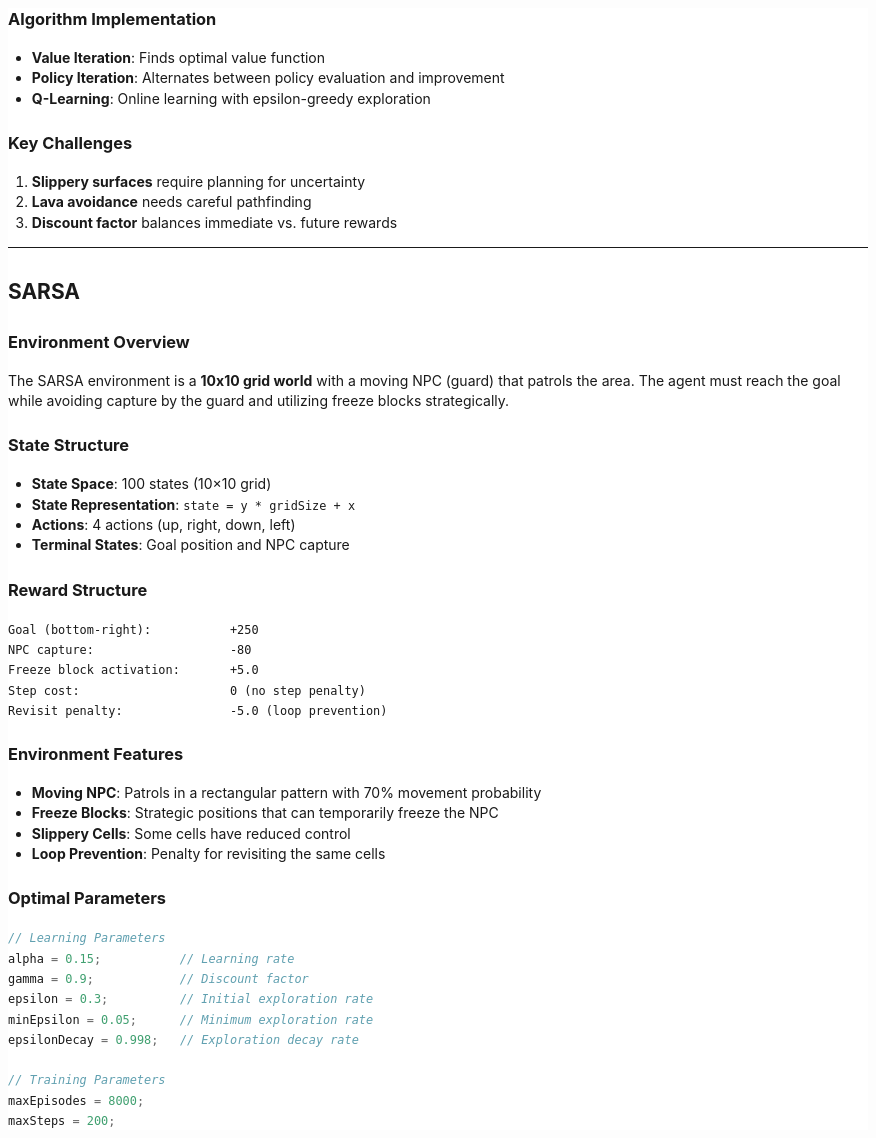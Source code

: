 ### Algorithm Implementation
- **Value Iteration**: Finds optimal value function
- **Policy Iteration**: Alternates between policy evaluation and improvement
- **Q-Learning**: Online learning with epsilon-greedy exploration

### Key Challenges
1. **Slippery surfaces** require planning for uncertainty
2. **Lava avoidance** needs careful pathfinding
3. **Discount factor** balances immediate vs. future rewards

---

## SARSA

### Environment Overview
The SARSA environment is a **10x10 grid world** with a moving NPC (guard) that patrols the area. The agent must reach the goal while avoiding capture by the guard and utilizing freeze blocks strategically.

### State Structure
- **State Space**: 100 states (10×10 grid)
- **State Representation**: `state = y * gridSize + x`
- **Actions**: 4 actions (up, right, down, left)
- **Terminal States**: Goal position and NPC capture

### Reward Structure
```
Goal (bottom-right):           +250
NPC capture:                   -80
Freeze block activation:       +5.0
Step cost:                     0 (no step penalty)
Revisit penalty:               -5.0 (loop prevention)
```

### Environment Features
- **Moving NPC**: Patrols in a rectangular pattern with 70% movement probability
- **Freeze Blocks**: Strategic positions that can temporarily freeze the NPC
- **Slippery Cells**: Some cells have reduced control
- **Loop Prevention**: Penalty for revisiting the same cells

### Optimal Parameters
```javascript
// Learning Parameters
alpha = 0.15;           // Learning rate
gamma = 0.9;            // Discount factor
epsilon = 0.3;          // Initial exploration rate
minEpsilon = 0.05;      // Minimum exploration rate
epsilonDecay = 0.998;   // Exploration decay rate

// Training Parameters
maxEpisodes = 8000;
maxSteps = 200;
```
